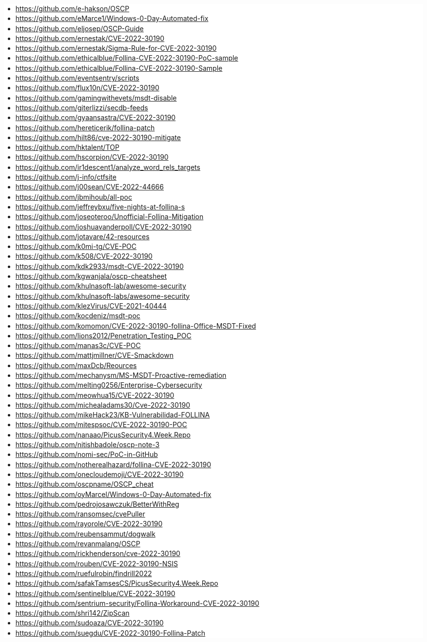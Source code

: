 - https://github.com/e-hakson/OSCP
- https://github.com/eMarce1/Windows-0-Day-Automated-fix
- https://github.com/eljosep/OSCP-Guide
- https://github.com/ernestak/CVE-2022-30190
- https://github.com/ernestak/Sigma-Rule-for-CVE-2022-30190
- https://github.com/ethicalblue/Follina-CVE-2022-30190-PoC-sample
- https://github.com/ethicalblue/Follina-CVE-2022-30190-Sample
- https://github.com/eventsentry/scripts
- https://github.com/flux10n/CVE-2022-30190
- https://github.com/gamingwithevets/msdt-disable
- https://github.com/giterlizzi/secdb-feeds
- https://github.com/gyaansastra/CVE-2022-30190
- https://github.com/hereticerik/follina-patch
- https://github.com/hilt86/cve-2022-30190-mitigate
- https://github.com/hktalent/TOP
- https://github.com/hscorpion/CVE-2022-30190
- https://github.com/ir1descent1/analyze_word_rels_targets
- https://github.com/j-info/ctfsite
- https://github.com/j00sean/CVE-2022-44666
- https://github.com/jbmihoub/all-poc
- https://github.com/jeffreybxu/five-nights-at-follina-s
- https://github.com/joseoteroo/Unofficial-Follina-Mitigation
- https://github.com/joshuavanderpoll/CVE-2022-30190
- https://github.com/jotavare/42-resources
- https://github.com/k0mi-tg/CVE-POC
- https://github.com/k508/CVE-2022-30190
- https://github.com/kdk2933/msdt-CVE-2022-30190
- https://github.com/kgwanjala/oscp-cheatsheet
- https://github.com/khulnasoft-lab/awesome-security
- https://github.com/khulnasoft-labs/awesome-security
- https://github.com/klezVirus/CVE-2021-40444
- https://github.com/kocdeniz/msdt-poc
- https://github.com/komomon/CVE-2022-30190-follina-Office-MSDT-Fixed
- https://github.com/lions2012/Penetration_Testing_POC
- https://github.com/manas3c/CVE-POC
- https://github.com/mattjmillner/CVE-Smackdown
- https://github.com/maxDcb/Reources
- https://github.com/mechanysm/MS-MSDT-Proactive-remediation
- https://github.com/melting0256/Enterprise-Cybersecurity
- https://github.com/meowhua15/CVE-2022-30190
- https://github.com/michealadams30/Cve-2022-30190
- https://github.com/mikeHack23/KB-Vulnerabilidad-FOLLINA
- https://github.com/mitespsoc/CVE-2022-30190-POC
- https://github.com/nanaao/PicusSecurity4.Week.Repo
- https://github.com/nitishbadole/oscp-note-3
- https://github.com/nomi-sec/PoC-in-GitHub
- https://github.com/notherealhazard/follina-CVE-2022-30190
- https://github.com/onecloudemoji/CVE-2022-30190
- https://github.com/oscpname/OSCP_cheat
- https://github.com/oyMarcel/Windows-0-Day-Automated-fix
- https://github.com/pedrojosawczuk/BetterWithReg
- https://github.com/ransomsec/cvePuller
- https://github.com/rayorole/CVE-2022-30190
- https://github.com/reubensammut/dogwalk
- https://github.com/revanmalang/OSCP
- https://github.com/rickhenderson/cve-2022-30190
- https://github.com/rouben/CVE-2022-30190-NSIS
- https://github.com/ruefulrobin/findrill2022
- https://github.com/safakTamsesCS/PicusSecurity4.Week.Repo
- https://github.com/sentinelblue/CVE-2022-30190
- https://github.com/sentrium-security/Follina-Workaround-CVE-2022-30190
- https://github.com/shri142/ZipScan
- https://github.com/sudoaza/CVE-2022-30190
- https://github.com/suegdu/CVE-2022-30190-Follina-Patch